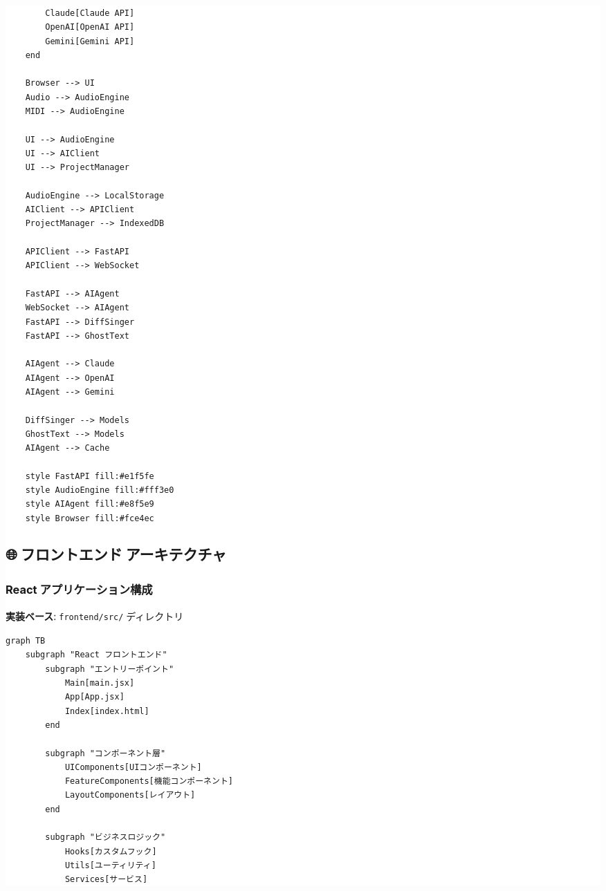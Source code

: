 ```mermaid
        Claude[Claude API]
        OpenAI[OpenAI API]
        Gemini[Gemini API]
    end

    Browser --> UI
    Audio --> AudioEngine
    MIDI --> AudioEngine

    UI --> AudioEngine
    UI --> AIClient
    UI --> ProjectManager

    AudioEngine --> LocalStorage
    AIClient --> APIClient
    ProjectManager --> IndexedDB

    APIClient --> FastAPI
    APIClient --> WebSocket

    FastAPI --> AIAgent
    WebSocket --> AIAgent
    FastAPI --> DiffSinger
    FastAPI --> GhostText

    AIAgent --> Claude
    AIAgent --> OpenAI
    AIAgent --> Gemini

    DiffSinger --> Models
    GhostText --> Models
    AIAgent --> Cache

    style FastAPI fill:#e1f5fe
    style AudioEngine fill:#fff3e0
    style AIAgent fill:#e8f5e9
    style Browser fill:#fce4ec
```

## 🌐 フロントエンド アーキテクチャ

### React アプリケーション構成
**実装ベース**: `frontend/src/` ディレクトリ

```mermaid
graph TB
    subgraph "React フロントエンド"
        subgraph "エントリーポイント"
            Main[main.jsx]
            App[App.jsx]
            Index[index.html]
        end

        subgraph "コンポーネント層"
            UIComponents[UIコンポーネント]
            FeatureComponents[機能コンポーネント]
            LayoutComponents[レイアウト]
        end

        subgraph "ビジネスロジック"
            Hooks[カスタムフック]
            Utils[ユーティリティ]
            Services[サービス]
```